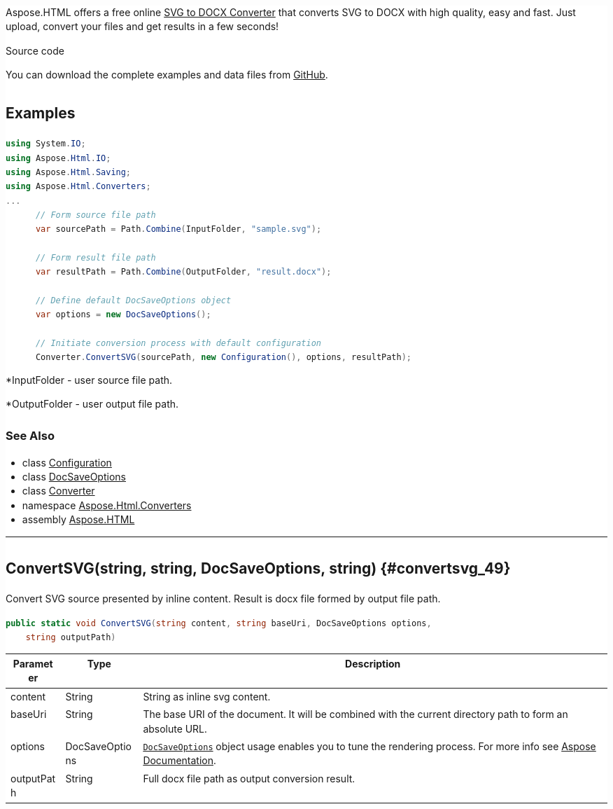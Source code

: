Aspose.HTML offers a free online [SVG to DOCX Converter](https://products.aspose.app/svg/en/conversion/svg) that converts SVG to DOCX with high quality, easy and fast. Just upload, convert your files and get results in a few seconds!

Source code

You can download the complete examples and data files from [GitHub](https://github.com/aspose-html/Aspose.HTML-Documentation/tree/main/content/tests-net).

## Examples

```csharp
using System.IO; 
using Aspose.Html.IO;
using Aspose.Html.Saving;  
using Aspose.Html.Converters;  
...
      // Form source file path
      var sourcePath = Path.Combine(InputFolder, "sample.svg");

      // Form result file path
      var resultPath = Path.Combine(OutputFolder, "result.docx");

      // Define default DocSaveOptions object
      var options = new DocSaveOptions();

      // Initiate conversion process with default configuration
      Converter.ConvertSVG(sourcePath, new Configuration(), options, resultPath);
```

*InputFolder - user source file path.

*OutputFolder - user output file path.

### See Also

* class [Configuration](../../../aspose.html/configuration/)
* class [DocSaveOptions](../../../aspose.html.saving/docsaveoptions/)
* class [Converter](../)
* namespace [Aspose.Html.Converters](../../../aspose.html.converters/)
* assembly [Aspose.HTML](../../../)

---

## ConvertSVG(string, string, DocSaveOptions, string) {#convertsvg_49}

Convert SVG source presented by inline content. Result is docx file formed by output file path.

```csharp
public static void ConvertSVG(string content, string baseUri, DocSaveOptions options, 
    string outputPath)
```

| Parameter | Type | Description |
| --- | --- | --- |
| content | String | String as inline svg content. |
| baseUri | String | The base URI of the document. It will be combined with the current directory path to form an absolute URL. |
| options | DocSaveOptions | [`DocSaveOptions`](../../../aspose.html.saving/docsaveoptions/) object usage enables you to tune the rendering process. For more info see [Aspose Documentation](https://docs.aspose.com/html/net/converting-between-formats/svg-to-docx/#convert-svg-to-docx-using-docsaveoptions). |
| outputPath | String | Full docx file path as output conversion result. |
